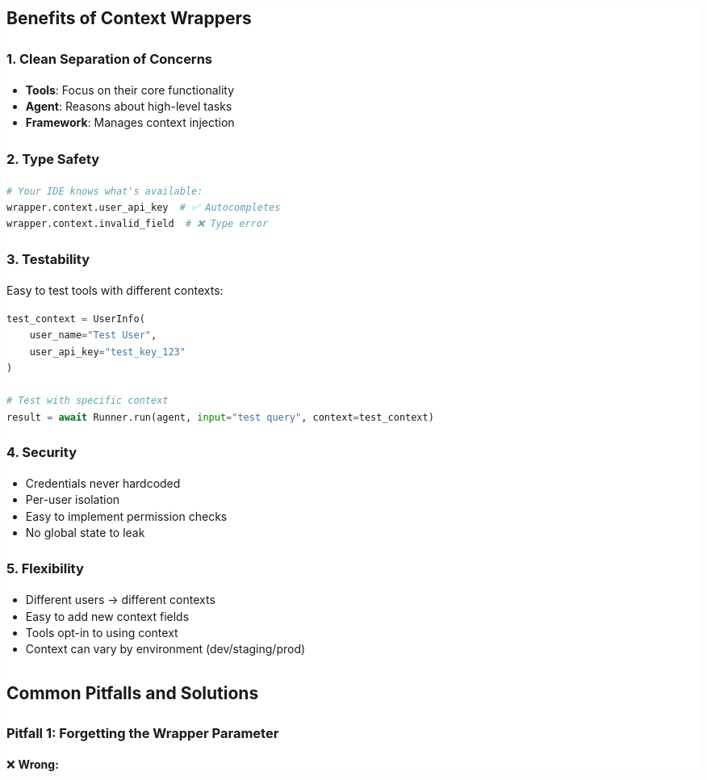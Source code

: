 ## Benefits of Context Wrappers

### 1. Clean Separation of Concerns

- **Tools**: Focus on their core functionality
- **Agent**: Reasons about high-level tasks
- **Framework**: Manages context injection

### 2. Type Safety

```python
# Your IDE knows what's available:
wrapper.context.user_api_key  # ✅ Autocompletes
wrapper.context.invalid_field  # ❌ Type error

```

### 3. Testability

Easy to test tools with different contexts:

```python
test_context = UserInfo(
    user_name="Test User",
    user_api_key="test_key_123"
)

# Test with specific context
result = await Runner.run(agent, input="test query", context=test_context)

```

### 4. Security

- Credentials never hardcoded
- Per-user isolation
- Easy to implement permission checks
- No global state to leak

### 5. Flexibility

- Different users → different contexts
- Easy to add new context fields
- Tools opt-in to using context
- Context can vary by environment (dev/staging/prod)

## Common Pitfalls and Solutions

### Pitfall 1: Forgetting the Wrapper Parameter

❌ **Wrong:**
